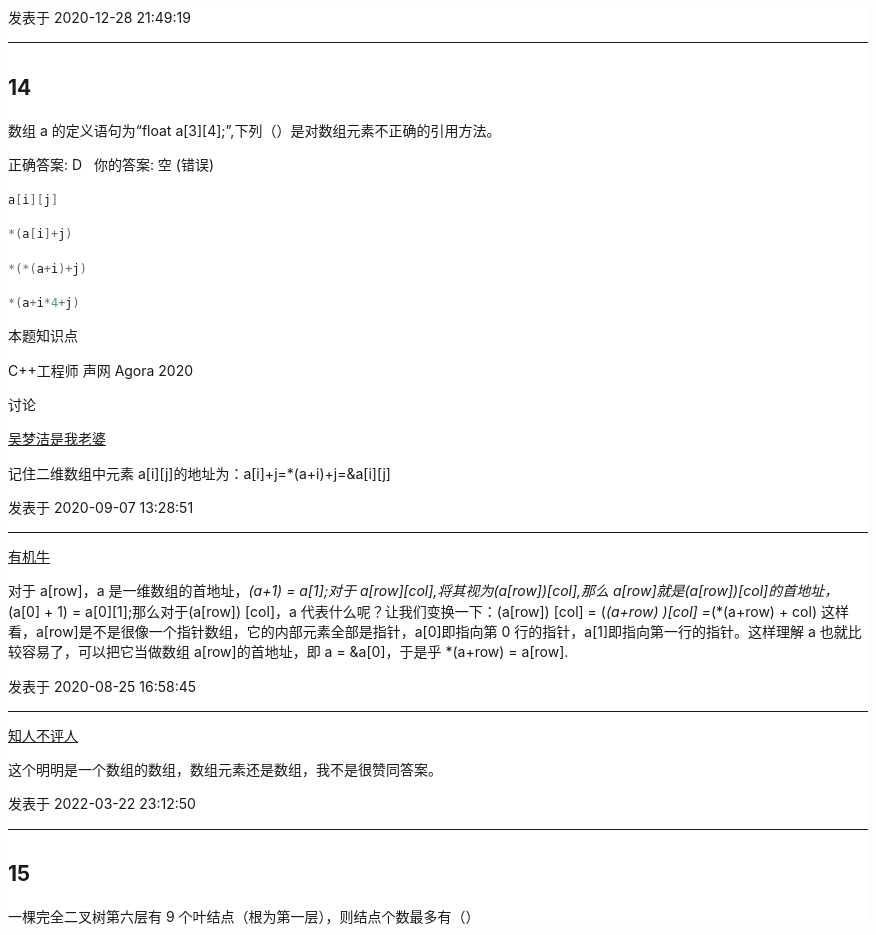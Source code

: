 发表于 2020-12-28 21:49:19

* * *

## 14

数组 a 的定义语句为“float a[3][4];”,下列（）是对数组元素不正确的引用方法。

正确答案: D   你的答案: 空 (错误)

```cpp
a[i][j]
```

```cpp
*(a[i]+j)
```

```cpp
*(*(a+i)+j)
```

```cpp
*(a+i*4+j)
```

本题知识点

C++工程师 声网 Agora 2020

讨论

[吴梦洁是我老婆](https://www.nowcoder.com/profile/223254415)

记住二维数组中元素 a[i][j]的地址为：a[i]+j=*(a+i)+j=&a[i][j]

发表于 2020-09-07 13:28:51

* * *

[有机牛](https://www.nowcoder.com/profile/299910910)

对于 a[row]，a 是一维数组的首地址，*(a+1) = a[1];对于 a[row][col],将其视为(a[row])[col],那么 a[row]就是(a[row])[col]的首地址，*(a[0] + 1) = a[0][1];那么对于(a[row]) [col]，a 代表什么呢？让我们变换一下：(a[row]) [col] = (*(a+row) )[col] =*(*(a+row) + col) 这样看，a[row]是不是很像一个指针数组，它的内部元素全部是指针，a[0]即指向第 0 行的指针，a[1]即指向第一行的指针。这样理解 a 也就比较容易了，可以把它当做数组 a[row]的首地址，即 a = &a[0]，于是乎 *(a+row) = a[row].

发表于 2020-08-25 16:58:45

* * *

[知人不评人](https://www.nowcoder.com/profile/730319140)

这个明明是一个数组的数组，数组元素还是数组，我不是很赞同答案。

发表于 2022-03-22 23:12:50

* * *

## 15

一棵完全二叉树第六层有 9 个叶结点（根为第一层），则结点个数最多有（）
